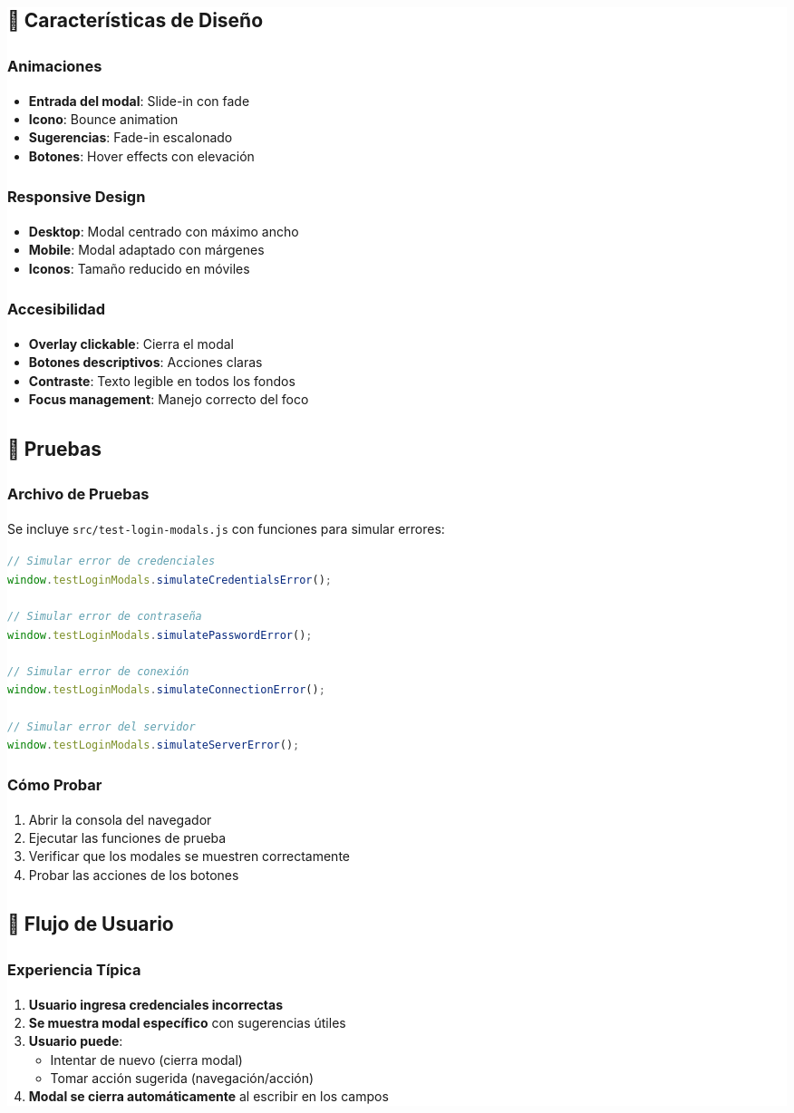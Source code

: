 ## 🎨 Características de Diseño

### Animaciones
- **Entrada del modal**: Slide-in con fade
- **Icono**: Bounce animation
- **Sugerencias**: Fade-in escalonado
- **Botones**: Hover effects con elevación

### Responsive Design
- **Desktop**: Modal centrado con máximo ancho
- **Mobile**: Modal adaptado con márgenes
- **Iconos**: Tamaño reducido en móviles

### Accesibilidad
- **Overlay clickable**: Cierra el modal
- **Botones descriptivos**: Acciones claras
- **Contraste**: Texto legible en todos los fondos
- **Focus management**: Manejo correcto del foco

## 🧪 Pruebas

### Archivo de Pruebas
Se incluye `src/test-login-modals.js` con funciones para simular errores:

```javascript
// Simular error de credenciales
window.testLoginModals.simulateCredentialsError();

// Simular error de contraseña
window.testLoginModals.simulatePasswordError();

// Simular error de conexión
window.testLoginModals.simulateConnectionError();

// Simular error del servidor
window.testLoginModals.simulateServerError();
```

### Cómo Probar
1. Abrir la consola del navegador
2. Ejecutar las funciones de prueba
3. Verificar que los modales se muestren correctamente
4. Probar las acciones de los botones

## 🔄 Flujo de Usuario

### Experiencia Típica
1. **Usuario ingresa credenciales incorrectas**
2. **Se muestra modal específico** con sugerencias útiles
3. **Usuario puede**:
   - Intentar de nuevo (cierra modal)
   - Tomar acción sugerida (navegación/acción)
4. **Modal se cierra automáticamente** al escribir en los campos

